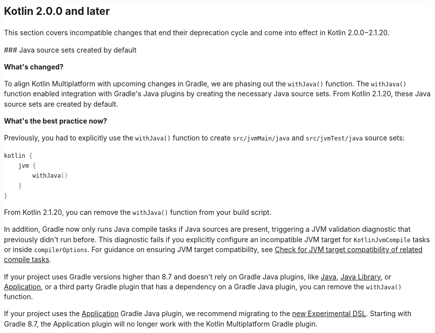 

## Kotlin 2.0.0 and later

This section covers incompatible changes that end their deprecation cycle and come into effect in Kotlin 2.0.0−2.1.20.

<anchor name="java-source-set-created-by-default"/>
### Java source sets created by default

**What's changed?**

To align Kotlin Multiplatform with upcoming changes in Gradle, we are phasing out the `withJava()` function. The `withJava()`
function enabled integration with Gradle's Java plugins by creating the necessary Java source sets. From Kotlin 2.1.20,
these Java source sets are created by default.

**What's the best practice now?**

Previously, you had to explicitly use the `withJava()` function to create `src/jvmMain/java` and `src/jvmTest/java` source sets:

```kotlin
kotlin {
    jvm {
        withJava()
    }
}
``` 

From Kotlin 2.1.20, you can remove the `withJava()` function from your build script.

In addition, Gradle now only runs Java compile tasks if Java sources are present, triggering a JVM validation 
diagnostic that previously didn't run before. This diagnostic fails if you explicitly configure an incompatible JVM target
for `KotlinJvmCompile` tasks or inside `compilerOptions`. For guidance on ensuring JVM target compatibility, see 
[Check for JVM target compatibility of related compile tasks](gradle-configure-project.md#check-for-jvm-target-compatibility-of-related-compile-tasks).

If your project uses Gradle versions higher than 8.7 and doesn't rely on Gradle Java plugins, like [Java](https://docs.gradle.org/current/userguide/java_plugin.html),
[Java Library](https://docs.gradle.org/current/userguide/java_library_plugin.html), or [Application](https://docs.gradle.org/current/userguide/application_plugin.html),
or a third party Gradle plugin that has a dependency on a Gradle Java plugin, you can remove the `withJava()` function.

If your project uses the [Application](https://docs.gradle.org/current/userguide/application_plugin.html) Gradle Java plugin,
we recommend migrating to the [new Experimental DSL](whatsnew2120.md#kotlin-multiplatform-new-dsl-to-replace-gradle-s-application-plugin).
Starting with Gradle 8.7, the Application plugin will no longer work with the Kotlin Multiplatform Gradle plugin.
